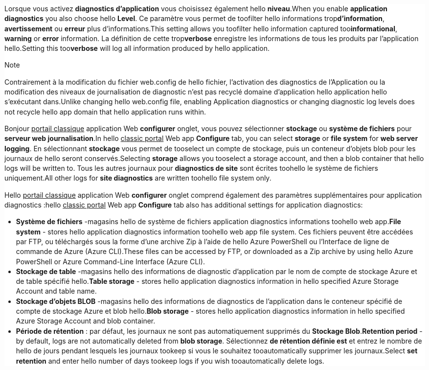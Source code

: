 <span data-ttu-id="4b96a-133">Lorsque vous activez **diagnostics d’application** vous choisissez également hello **niveau**.</span><span class="sxs-lookup"><span data-stu-id="4b96a-133">When you enable **application diagnostics** you also choose hello **Level**.</span></span> <span data-ttu-id="4b96a-134">Ce paramètre vous permet de toofilter hello informations trop**d’information**, **avertissement** ou **erreur** plus d’informations.</span><span class="sxs-lookup"><span data-stu-id="4b96a-134">This setting allows you toofilter hello information captured too**informational**, **warning** or **error** information.</span></span> <span data-ttu-id="4b96a-135">La définition de cette trop**verbose** enregistre les informations de tous les produits par l’application hello.</span><span class="sxs-lookup"><span data-stu-id="4b96a-135">Setting this too**verbose** will log all information produced by hello application.</span></span>

> [!NOTE]
> <span data-ttu-id="4b96a-136">Contrairement à la modification du fichier web.config de hello fichier, l’activation des diagnostics de l’Application ou la modification des niveaux de journalisation de diagnostic n’est pas recyclé domaine d’application hello application hello s’exécutant dans.</span><span class="sxs-lookup"><span data-stu-id="4b96a-136">Unlike changing hello web.config file, enabling Application diagnostics or changing diagnostic log levels does not recycle hello app domain that hello application runs within.</span></span>
>
>

<span data-ttu-id="4b96a-137">Bonjour [portail classique](https://manage.windowsazure.com) application Web **configurer** onglet, vous pouvez sélectionner **stockage** ou **système de fichiers** pour **serveur web journalisation**.</span><span class="sxs-lookup"><span data-stu-id="4b96a-137">In hello [classic portal](https://manage.windowsazure.com) Web app **Configure** tab, you can select **storage** or **file system** for **web server logging**.</span></span> <span data-ttu-id="4b96a-138">En sélectionnant **stockage** vous permet de tooselect un compte de stockage, puis un conteneur d’objets blob pour les journaux de hello seront conservés.</span><span class="sxs-lookup"><span data-stu-id="4b96a-138">Selecting **storage** allows you tooselect a storage account, and then a blob container that hello logs will be written to.</span></span> <span data-ttu-id="4b96a-139">Tous les autres journaux pour **diagnostics de site** sont écrites toohello le système de fichiers uniquement.</span><span class="sxs-lookup"><span data-stu-id="4b96a-139">All other logs for **site diagnostics** are written toohello file system only.</span></span>

<span data-ttu-id="4b96a-140">Hello [portail classique](https://manage.windowsazure.com) application Web **configurer** onglet comprend également des paramètres supplémentaires pour application diagnostics :</span><span class="sxs-lookup"><span data-stu-id="4b96a-140">hello [classic portal](https://manage.windowsazure.com) Web app **Configure** tab also has additional settings for application diagnostics:</span></span>

* <span data-ttu-id="4b96a-141">**Système de fichiers** -magasins hello de système de fichiers application diagnostics informations toohello web app.</span><span class="sxs-lookup"><span data-stu-id="4b96a-141">**File system** - stores hello application diagnostics information toohello web app file system.</span></span> <span data-ttu-id="4b96a-142">Ces fichiers peuvent être accédées par FTP, ou téléchargés sous la forme d’une archive Zip à l’aide de hello Azure PowerShell ou l’Interface de ligne de commande de Azure (Azure CLI).</span><span class="sxs-lookup"><span data-stu-id="4b96a-142">These files can be accessed by FTP, or downloaded as a Zip archive by using hello Azure PowerShell or Azure Command-Line Interface (Azure CLI).</span></span>
* <span data-ttu-id="4b96a-143">**Stockage de table** -magasins hello des informations de diagnostic d’application par le nom de compte de stockage Azure et de table spécifié hello.</span><span class="sxs-lookup"><span data-stu-id="4b96a-143">**Table storage** - stores hello application diagnostics information in hello specified Azure Storage Account and table name.</span></span>
* <span data-ttu-id="4b96a-144">**Stockage d’objets BLOB** -magasins hello des informations de diagnostics de l’application dans le conteneur spécifié de compte de stockage Azure et blob hello.</span><span class="sxs-lookup"><span data-stu-id="4b96a-144">**Blob storage** - stores hello application diagnostics information in hello specified Azure Storage Account and blob container.</span></span>
* <span data-ttu-id="4b96a-145">**Période de rétention** : par défaut, les journaux ne sont pas automatiquement supprimés du **Stockage Blob**.</span><span class="sxs-lookup"><span data-stu-id="4b96a-145">**Retention period** - by default, logs are not automatically deleted from **blob storage**.</span></span> <span data-ttu-id="4b96a-146">Sélectionnez **de rétention définie est** et entrez le nombre de hello de jours pendant lesquels les journaux tookeep si vous le souhaitez tooautomatically supprimer les journaux.</span><span class="sxs-lookup"><span data-stu-id="4b96a-146">Select **set retention** and enter hello number of days tookeep logs if you wish tooautomatically delete logs.</span></span>
